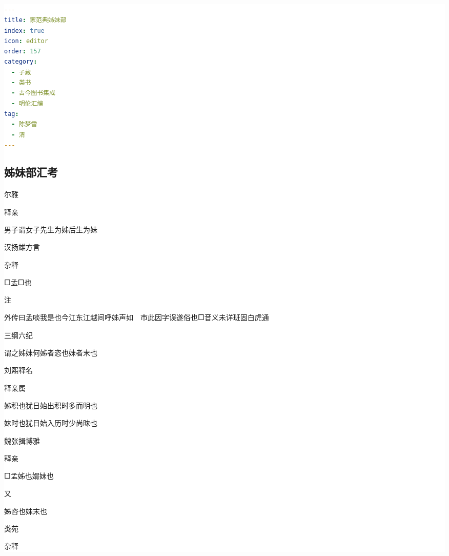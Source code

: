 ```yaml
---
title: 家范典姊妹部
index: true
icon: editor
order: 157
category:
  - 子藏
  - 类书
  - 古今图书集成
  - 明伦汇编
tag:
  - 陈梦雷
  - 清
---
```


## 姊妹部汇考

尔雅  

释亲  

男子谓女子先生为姊后生为妹  

汉扬雄方言  

杂释  

□孟□也  

注  

外传曰孟啖我是也今江东江越间呼姊声如　市此因字误遂俗也□音义未详班固白虎通  

三纲六纪  

谓之姊妹何姊者恣也妹者末也  

刘熙释名  

释亲属  

姊积也犹日始出积时多而明也  

妹时也犹日始入历时少尚昧也  

魏张揖博雅  

释亲  

□孟姊也媦妹也  

又  

姊咨也妹末也  

类苑  

杂释  
